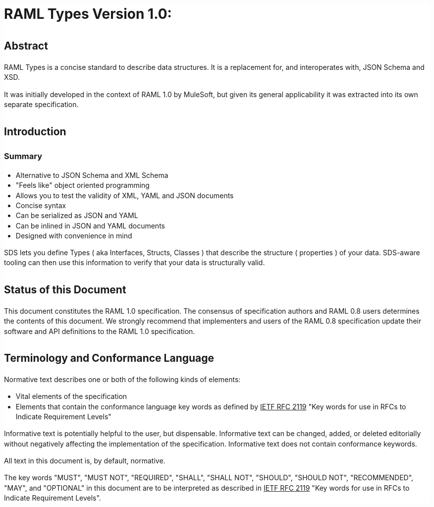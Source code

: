 # RAML Types Version 1.0: 

## Abstract

RAML Types is a concise standard to describe data structures. It is a replacement for, and interoperates with, JSON Schema and XSD.

It was initially developed in the context of RAML 1.0 by MuleSoft, but given its general applicability it was extracted into its own separate specification.


## Introduction 

### Summary

 * Alternative to JSON Schema and XML Schema
 * "Feels like" object oriented programming
 * Allows you to test the validity of XML, YAML and JSON documents
 * Concise syntax
 * Can be serialized as JSON and YAML
 * Can be inlined in JSON and YAML documents
 * Designed with convenience in mind


SDS lets you define Types ( aka Interfaces, Structs, Classes ) that describe the structure ( properties ) of your data. SDS-aware tooling can then use this information to verify that your data is structurally valid.

## Status of this Document

This document constitutes the RAML 1.0 specification. The consensus of specification authors and RAML 0.8 users determines the contents of this document. We strongly recommend that implementers and users of the RAML 0.8 specification update their software and API definitions to the RAML 1.0 specification.

## Terminology and Conformance Language

Normative text describes one or both of the following kinds of elements:

* Vital elements of the specification
* Elements that contain the conformance language key words as defined by [IETF RFC 2119](https://www.ietf.org/rfc/rfc2119.txt) "Key words for use in RFCs to Indicate Requirement Levels"

Informative text is potentially helpful to the user, but dispensable. Informative text can be changed, added, or deleted editorially without negatively affecting the implementation of the specification. Informative text does not contain conformance keywords.

All text in this document is, by default, normative.

The key words "MUST", "MUST NOT", "REQUIRED", "SHALL", "SHALL NOT", "SHOULD", "SHOULD NOT", "RECOMMENDED", "MAY", and "OPTIONAL" in this document are to be interpreted as described in [IETF RFC 2119](https://www.ietf.org/rfc/rfc2119.txt) "Key words for use in RFCs to Indicate Requirement Levels".
